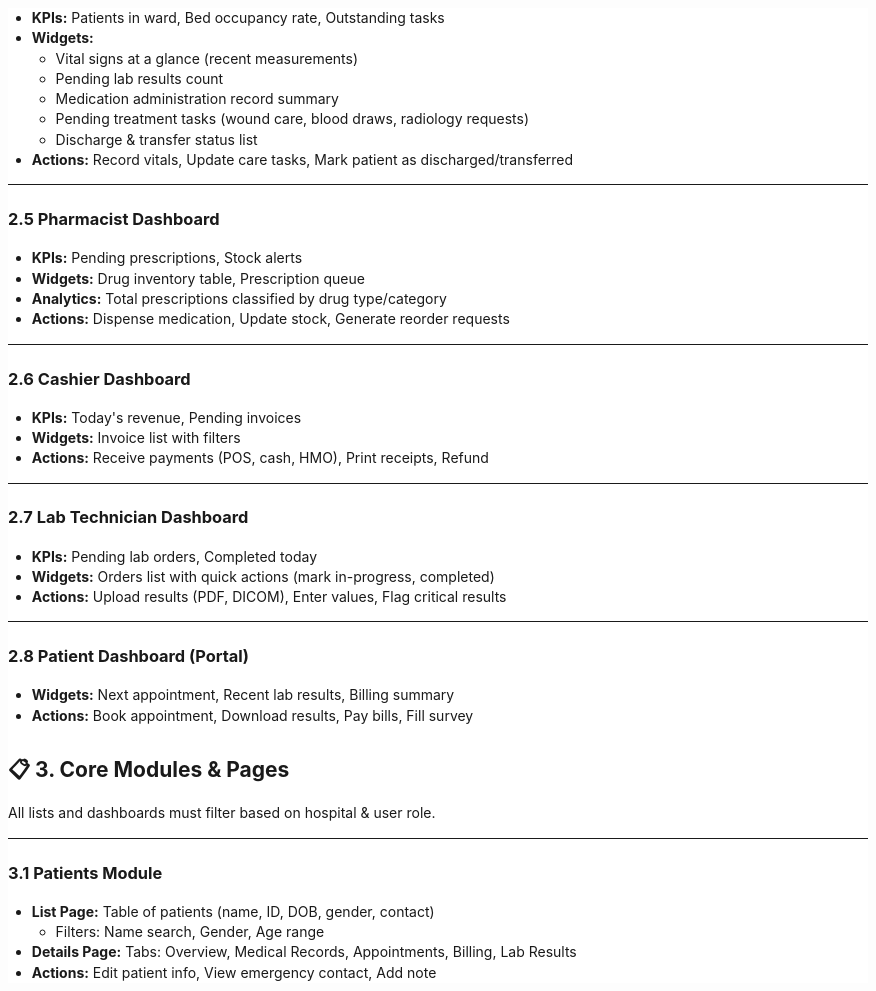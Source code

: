 * **KPIs:** Patients in ward, Bed occupancy rate, Outstanding tasks
* **Widgets:**
  * Vital signs at a glance (recent measurements)
  * Pending lab results count
  * Medication administration record summary
  * Pending treatment tasks (wound care, blood draws, radiology requests)
  * Discharge & transfer status list
* **Actions:** Record vitals, Update care tasks, Mark patient as discharged/transferred

---

### 2.5 Pharmacist Dashboard

* **KPIs:** Pending prescriptions, Stock alerts
* **Widgets:** Drug inventory table, Prescription queue
* **Analytics:** Total prescriptions classified by drug type/category
* **Actions:** Dispense medication, Update stock, Generate reorder requests

---

### 2.6 Cashier Dashboard

* **KPIs:** Today's revenue, Pending invoices
* **Widgets:** Invoice list with filters
* **Actions:** Receive payments (POS, cash, HMO), Print receipts, Refund

---

### 2.7 Lab Technician Dashboard

* **KPIs:** Pending lab orders, Completed today
* **Widgets:** Orders list with quick actions (mark in-progress, completed)
* **Actions:** Upload results (PDF, DICOM), Enter values, Flag critical results

---

### 2.8 Patient Dashboard (Portal)

* **Widgets:** Next appointment, Recent lab results, Billing summary
* **Actions:** Book appointment, Download results, Pay bills, Fill survey

## 📋 **3. Core Modules & Pages**

All lists and dashboards must filter based on hospital & user role.

---

### 3.1 Patients Module

* **List Page:** Table of patients (name, ID, DOB, gender, contact)
  * Filters: Name search, Gender, Age range
* **Details Page:** Tabs: Overview, Medical Records, Appointments, Billing, Lab Results
* **Actions:** Edit patient info, View emergency contact, Add note
